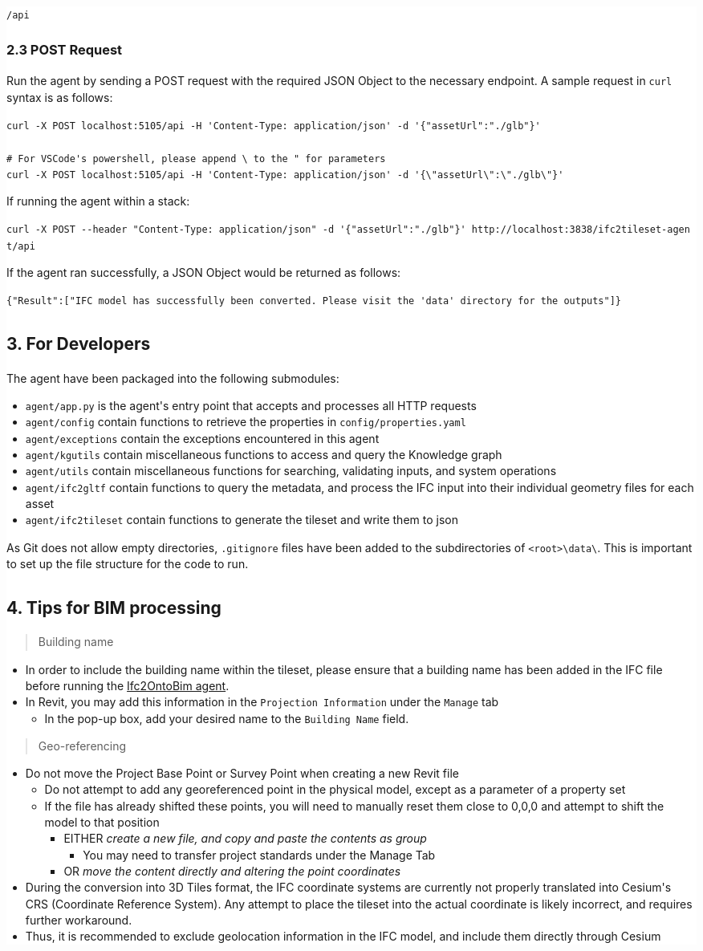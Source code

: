 ```
/api
```

### 2.3 POST Request
Run the agent by sending a POST request with the required JSON Object to the necessary endpoint. A sample request in `curl` syntax is as follows:
```
curl -X POST localhost:5105/api -H 'Content-Type: application/json' -d '{"assetUrl":"./glb"}'  

# For VSCode's powershell, please append \ to the " for parameters
curl -X POST localhost:5105/api -H 'Content-Type: application/json' -d '{\"assetUrl\":\"./glb\"}'  
```

If running the agent within a stack:
```
curl -X POST --header "Content-Type: application/json" -d '{"assetUrl":"./glb"}' http://localhost:3838/ifc2tileset-agent/api
```

If the agent ran successfully, a JSON Object would be returned as follows:
```
{"Result":["IFC model has successfully been converted. Please visit the 'data' directory for the outputs"]}
```

## 3. For Developers
The agent have been packaged into the following submodules:
- `agent/app.py` is the agent's entry point that accepts and processes all HTTP requests
- `agent/config` contain functions to retrieve the properties in `config/properties.yaml`
- `agent/exceptions` contain the exceptions encountered in this agent
- `agent/kgutils` contain miscellaneous functions to access and query the Knowledge graph
- `agent/utils` contain miscellaneous functions for searching, validating inputs, and system operations
- `agent/ifc2gltf` contain functions to query the metadata, and process the IFC input into their individual geometry files for each asset
- `agent/ifc2tileset` contain functions to generate the tileset and write them to json

As Git does not allow empty directories, `.gitignore` files have been added to the subdirectories  of `<root>\data\`. This is important to set up the file structure for the code to run. 

## 4. Tips for BIM processing
> Building name
- In order to include the building name within the tileset, please ensure that a building name has been added in the IFC file before running the [Ifc2OntoBim agent](https://github.com/cambridge-cares/TheWorldAvatar/tree/main/Agents/Ifc2OntoBIMAgent).
- In Revit, you may add this information in the `Projection Information` under the `Manage` tab
    - In the pop-up box, add your desired name to the `Building Name` field.

>Geo-referencing
- Do not move the Project Base Point or Survey Point when creating a new Revit file
    - Do not attempt to add any georeferenced point in the physical model, except as a parameter of a property set
    - If the file has already shifted these points, you will need to manually reset them close to 0,0,0 and attempt to shift the model to that position
        - EITHER *create a new file, and copy and paste the contents as group*
            - You may need to transfer project standards under the Manage Tab
        - OR *move the content directly and altering the point coordinates*
- During the conversion into 3D Tiles format, the IFC coordinate systems are currently not properly translated into Cesium's CRS (Coordinate Reference System). Any attempt to place the tileset into the actual coordinate is likely incorrect, and requires further workaround. 
- Thus, it is recommended to exclude geolocation information in the IFC model, and include them directly through Cesium 

